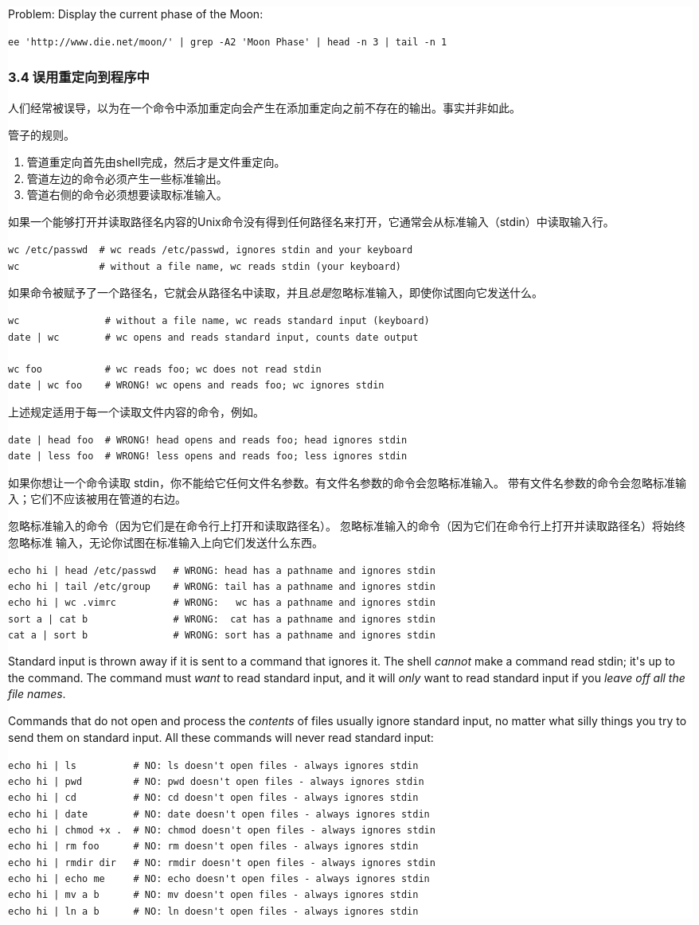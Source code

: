 Problem: Display the current phase of the Moon:

```shell
ee 'http://www.die.net/moon/' | grep -A2 'Moon Phase' | head -n 3 | tail -n 1
```

### 3.4 误用重定向到程序中

人们经常被误导，以为在一个命令中添加重定向会产生在添加重定向之前不存在的输出。事实并非如此。

管子的规则。

1. 管道重定向首先由shell完成，然后才是文件重定向。
2. 管道左边的命令必须产生一些标准输出。
3. 管道右侧的命令必须想要读取标准输入。

如果一个能够打开并读取路径名内容的Unix命令没有得到任何路径名来打开，它通常会从标准输入（stdin）中读取输入行。

```shell
wc /etc/passwd  # wc reads /etc/passwd, ignores stdin and your keyboard
wc              # without a file name, wc reads stdin (your keyboard)
```

如果命令被赋予了一个路径名，它就会从路径名中读取，并且*总是*忽略标准输入，即使你试图向它发送什么。
```shell
wc               # without a file name, wc reads standard input (keyboard)
date | wc        # wc opens and reads standard input, counts date output

wc foo           # wc reads foo; wc does not read stdin
date | wc foo    # WRONG! wc opens and reads foo; wc ignores stdin
```
上述规定适用于每一个读取文件内容的命令，例如。
```shell
date | head foo  # WRONG! head opens and reads foo; head ignores stdin
date | less foo  # WRONG! less opens and reads foo; less ignores stdin
```
如果你想让一个命令读取 stdin，你不能给它任何文件名参数。有文件名参数的命令会忽略标准输入。
带有文件名参数的命令会忽略标准输入；它们不应该被用在管道的右边。

忽略标准输入的命令（因为它们是在命令行上打开和读取路径名）。
忽略标准输入的命令（因为它们在命令行上打开并读取路径名）将始终忽略标准
输入，无论你试图在标准输入上向它们发送什么东西。

```shell
echo hi | head /etc/passwd   # WRONG: head has a pathname and ignores stdin
echo hi | tail /etc/group    # WRONG: tail has a pathname and ignores stdin
echo hi | wc .vimrc          # WRONG:   wc has a pathname and ignores stdin
sort a | cat b               # WRONG:  cat has a pathname and ignores stdin
cat a | sort b               # WRONG: sort has a pathname and ignores stdin
```
Standard input is thrown away if it is sent to a command that ignores it.
The shell *cannot* make a command read stdin; it's up to the command.
The command must *want* to read standard input, and it will *only* want to read standard input if you *leave off all the file names*.

Commands that do not open and process the *contents* of files usually ignore standard input, no matter what silly things you try to send them on standard input. All these commands will never read standard input:
```
echo hi | ls          # NO: ls doesn't open files - always ignores stdin
echo hi | pwd         # NO: pwd doesn't open files - always ignores stdin
echo hi | cd          # NO: cd doesn't open files - always ignores stdin
echo hi | date        # NO: date doesn't open files - always ignores stdin
echo hi | chmod +x .  # NO: chmod doesn't open files - always ignores stdin
echo hi | rm foo      # NO: rm doesn't open files - always ignores stdin
echo hi | rmdir dir   # NO: rmdir doesn't open files - always ignores stdin
echo hi | echo me     # NO: echo doesn't open files - always ignores stdin
echo hi | mv a b      # NO: mv doesn't open files - always ignores stdin
echo hi | ln a b      # NO: ln doesn't open files - always ignores stdin
```